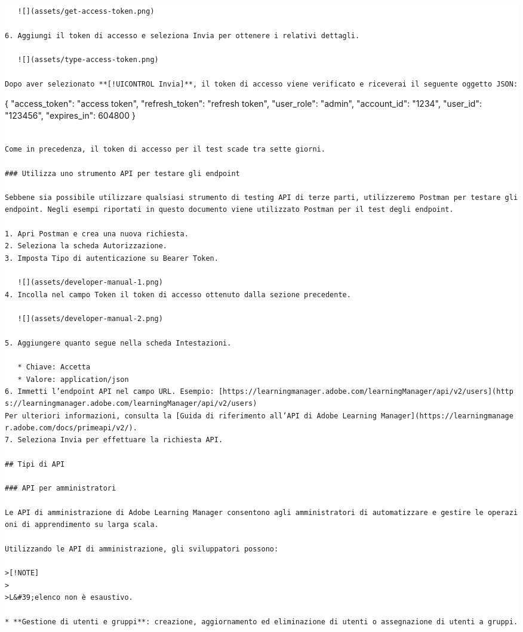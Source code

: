 ```
   ![](assets/get-access-token.png)

6. Aggiungi il token di accesso e seleziona Invia per ottenere i relativi dettagli.

   ![](assets/type-access-token.png)

Dopo aver selezionato **[!UICONTROL Invia]**, il token di accesso viene verificato e riceverai il seguente oggetto JSON:

```
{ 
  "access_token": "access token", 
  "refresh_token": "refresh token", 
  "user_role": "admin", 
  "account_id": "1234", 
  "user_id": "123456", 
  "expires_in": 604800 
} 
```

Come in precedenza, il token di accesso per il test scade tra sette giorni.

### Utilizza uno strumento API per testare gli endpoint

Sebbene sia possibile utilizzare qualsiasi strumento di testing API di terze parti, utilizzeremo Postman per testare gli endpoint. Negli esempi riportati in questo documento viene utilizzato Postman per il test degli endpoint.

1. Apri Postman e crea una nuova richiesta.
2. Seleziona la scheda Autorizzazione.
3. Imposta Tipo di autenticazione su Bearer Token.

   ![](assets/developer-manual-1.png)
4. Incolla nel campo Token il token di accesso ottenuto dalla sezione precedente.

   ![](assets/developer-manual-2.png)

5. Aggiungere quanto segue nella scheda Intestazioni.

   * Chiave: Accetta
   * Valore: application/json
6. Immetti l’endpoint API nel campo URL. Esempio: [https://learningmanager.adobe.com/learningManager/api/v2/users](https://learningmanager.adobe.com/learningManager/api/v2/users)
Per ulteriori informazioni, consulta la [Guida di riferimento all’API di Adobe Learning Manager](https://learningmanager.adobe.com/docs/primeapi/v2/).
7. Seleziona Invia per effettuare la richiesta API.

## Tipi di API

### API per amministratori

Le API di amministrazione di Adobe Learning Manager consentono agli amministratori di automatizzare e gestire le operazioni di apprendimento su larga scala.

Utilizzando le API di amministrazione, gli sviluppatori possono:

>[!NOTE]
>
>L&#39;elenco non è esaustivo.

* **Gestione di utenti e gruppi**: creazione, aggiornamento ed eliminazione di utenti o assegnazione di utenti a gruppi.
```